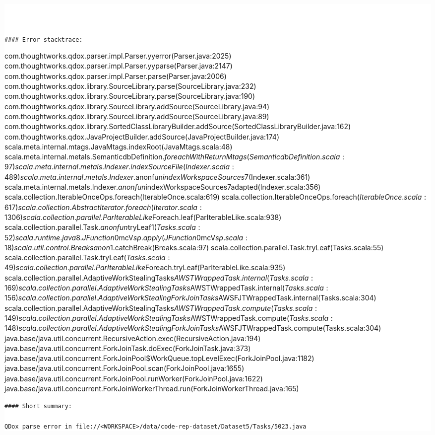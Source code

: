 ```



#### Error stacktrace:

```
com.thoughtworks.qdox.parser.impl.Parser.yyerror(Parser.java:2025)
	com.thoughtworks.qdox.parser.impl.Parser.yyparse(Parser.java:2147)
	com.thoughtworks.qdox.parser.impl.Parser.parse(Parser.java:2006)
	com.thoughtworks.qdox.library.SourceLibrary.parse(SourceLibrary.java:232)
	com.thoughtworks.qdox.library.SourceLibrary.parse(SourceLibrary.java:190)
	com.thoughtworks.qdox.library.SourceLibrary.addSource(SourceLibrary.java:94)
	com.thoughtworks.qdox.library.SourceLibrary.addSource(SourceLibrary.java:89)
	com.thoughtworks.qdox.library.SortedClassLibraryBuilder.addSource(SortedClassLibraryBuilder.java:162)
	com.thoughtworks.qdox.JavaProjectBuilder.addSource(JavaProjectBuilder.java:174)
	scala.meta.internal.mtags.JavaMtags.indexRoot(JavaMtags.scala:48)
	scala.meta.internal.metals.SemanticdbDefinition$.foreachWithReturnMtags(SemanticdbDefinition.scala:97)
	scala.meta.internal.metals.Indexer.indexSourceFile(Indexer.scala:489)
	scala.meta.internal.metals.Indexer.$anonfun$indexWorkspaceSources$7(Indexer.scala:361)
	scala.meta.internal.metals.Indexer.$anonfun$indexWorkspaceSources$7$adapted(Indexer.scala:356)
	scala.collection.IterableOnceOps.foreach(IterableOnce.scala:619)
	scala.collection.IterableOnceOps.foreach$(IterableOnce.scala:617)
	scala.collection.AbstractIterator.foreach(Iterator.scala:1306)
	scala.collection.parallel.ParIterableLike$Foreach.leaf(ParIterableLike.scala:938)
	scala.collection.parallel.Task.$anonfun$tryLeaf$1(Tasks.scala:52)
	scala.runtime.java8.JFunction0$mcV$sp.apply(JFunction0$mcV$sp.scala:18)
	scala.util.control.Breaks$$anon$1.catchBreak(Breaks.scala:97)
	scala.collection.parallel.Task.tryLeaf(Tasks.scala:55)
	scala.collection.parallel.Task.tryLeaf$(Tasks.scala:49)
	scala.collection.parallel.ParIterableLike$Foreach.tryLeaf(ParIterableLike.scala:935)
	scala.collection.parallel.AdaptiveWorkStealingTasks$AWSTWrappedTask.internal(Tasks.scala:169)
	scala.collection.parallel.AdaptiveWorkStealingTasks$AWSTWrappedTask.internal$(Tasks.scala:156)
	scala.collection.parallel.AdaptiveWorkStealingForkJoinTasks$AWSFJTWrappedTask.internal(Tasks.scala:304)
	scala.collection.parallel.AdaptiveWorkStealingTasks$AWSTWrappedTask.compute(Tasks.scala:149)
	scala.collection.parallel.AdaptiveWorkStealingTasks$AWSTWrappedTask.compute$(Tasks.scala:148)
	scala.collection.parallel.AdaptiveWorkStealingForkJoinTasks$AWSFJTWrappedTask.compute(Tasks.scala:304)
	java.base/java.util.concurrent.RecursiveAction.exec(RecursiveAction.java:194)
	java.base/java.util.concurrent.ForkJoinTask.doExec(ForkJoinTask.java:373)
	java.base/java.util.concurrent.ForkJoinPool$WorkQueue.topLevelExec(ForkJoinPool.java:1182)
	java.base/java.util.concurrent.ForkJoinPool.scan(ForkJoinPool.java:1655)
	java.base/java.util.concurrent.ForkJoinPool.runWorker(ForkJoinPool.java:1622)
	java.base/java.util.concurrent.ForkJoinWorkerThread.run(ForkJoinWorkerThread.java:165)
```
#### Short summary: 

QDox parse error in file://<WORKSPACE>/data/code-rep-dataset/Dataset5/Tasks/5023.java